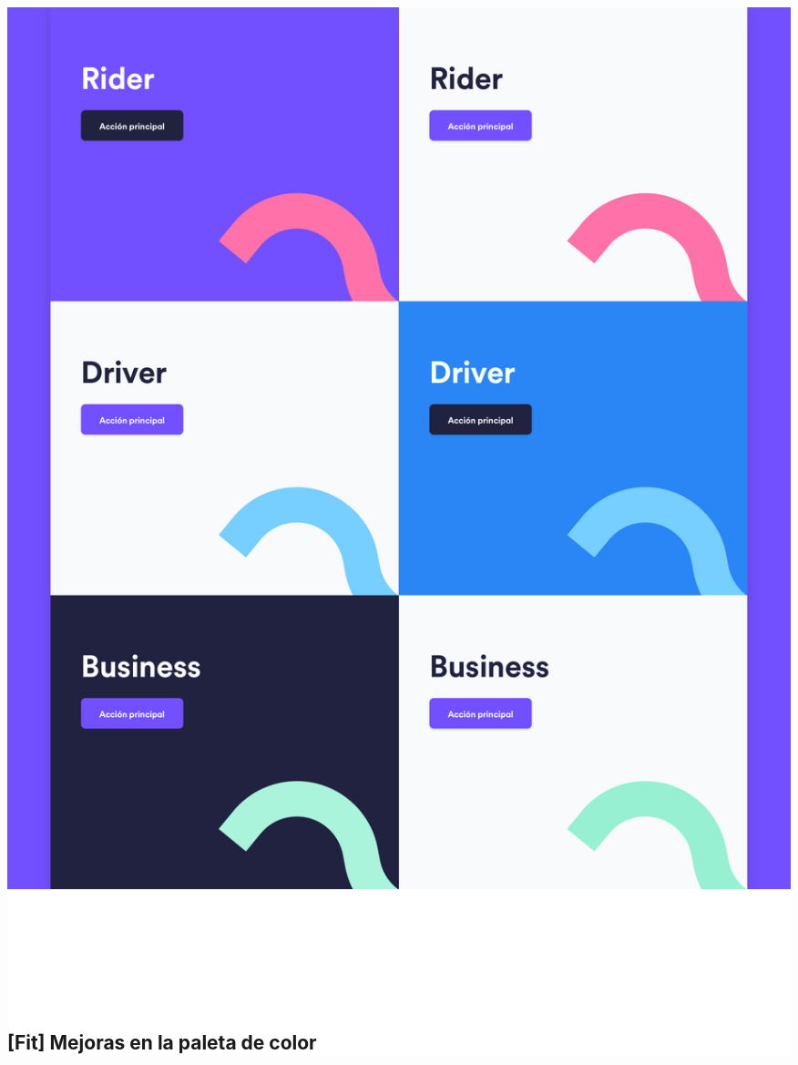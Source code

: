 ![right fit](src/color-meaning@2x.png)

## <br>
## <br>
## [Fit] Mejoras en la paleta de color​​​​​​​​​​​​​​​​​​​ ​


[^​​​​​​​​​]: [What the Heck Is Inclusive Design? – Heydon Pickering (24Ways)](https://24ways.org/2016/what-the-heck-is-inclusive-design/)
[^​​​​​​​​​​​​​​​​​​​​]: [More Meaningful Typography – Tim Brown (A List Apart)](https://alistapart.com/article/more-meaningful-typography)
[^​​​​​​​​​​​​​​​​​​​​​​​​​​​​​​​​]: [Your body text is too small – Xtian Miller (Medium)](https://blog.usejournal.com/your-body-text-is-too-small-5e02d36dc902)
[^​​]: [The math of CSS Locks – Florens Verschelde (2016)](https://fvsch.com/css-locks/)
[^​​​​]: [Keith J. Grant – Stop Thinking in Pixels (CSS Conf 2016)](https://youtu.be/XanhwddQ-PM)
[^​​​​​​​​​​​​​​​​​​​​​​​​​​​​​​​​​​​​​​​​​​​​​​​​]: [Create your design system, part 1: Typography – Sebastiano Guerriero (Medium)](https://medium.com/codyhouse/create-your-design-system-part-1-typography-7c630d9092bd)
[^​​​​​​​​​​​​​​​​​​​​​​​​​​​​​​​​​​​​​​​​​​​​​​​​​​​​​​​​​​​​​​​​​​​​​​​​​​​​​​​​​​​​​​​​​​​​​​​​]: [Create your design system, part 3: Colors – Sebastiano Guerriero (Medium)](https://medium.com/codyhouse/create-your-design-system-part-3-colors-798e4729921f)